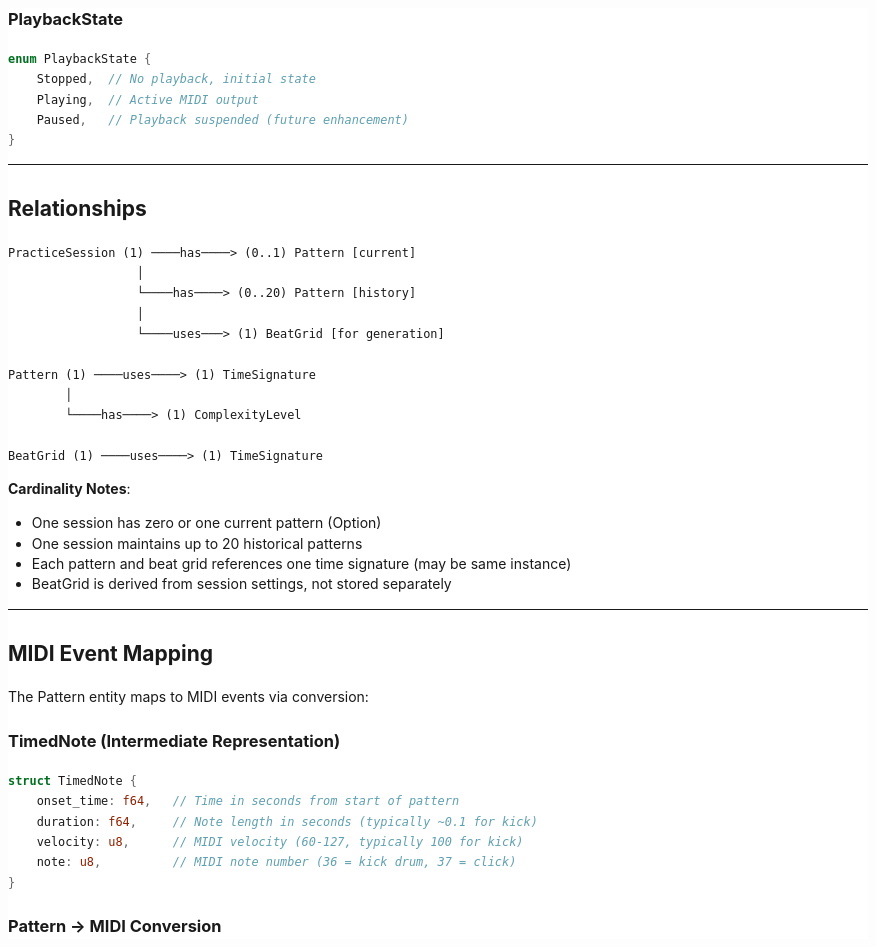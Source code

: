 ### PlaybackState

```rust
enum PlaybackState {
    Stopped,  // No playback, initial state
    Playing,  // Active MIDI output
    Paused,   // Playback suspended (future enhancement)
}
```

---

## Relationships

```
PracticeSession (1) ────has────> (0..1) Pattern [current]
                  │
                  └────has────> (0..20) Pattern [history]
                  │
                  └────uses───> (1) BeatGrid [for generation]

Pattern (1) ────uses────> (1) TimeSignature
        │
        └────has────> (1) ComplexityLevel

BeatGrid (1) ────uses────> (1) TimeSignature
```

**Cardinality Notes**:
- One session has zero or one current pattern (Option<Pattern>)
- One session maintains up to 20 historical patterns
- Each pattern and beat grid references one time signature (may be same instance)
- BeatGrid is derived from session settings, not stored separately

---

## MIDI Event Mapping

The Pattern entity maps to MIDI events via conversion:

### TimedNote (Intermediate Representation)

```rust
struct TimedNote {
    onset_time: f64,   // Time in seconds from start of pattern
    duration: f64,     // Note length in seconds (typically ~0.1 for kick)
    velocity: u8,      // MIDI velocity (60-127, typically 100 for kick)
    note: u8,          // MIDI note number (36 = kick drum, 37 = click)
}
```

### Pattern → MIDI Conversion
